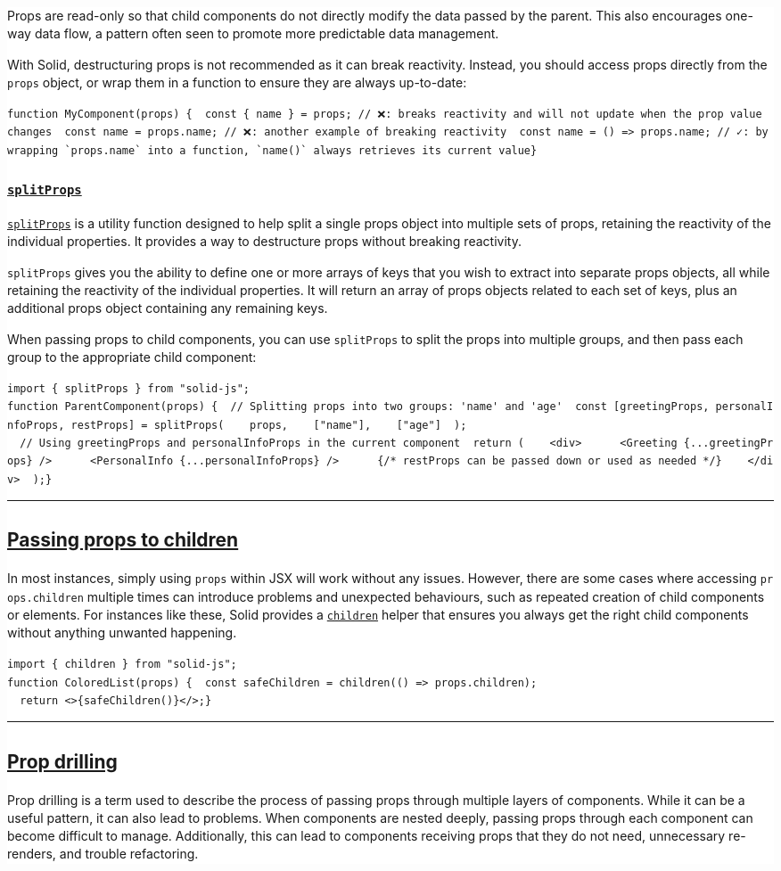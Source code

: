 Props are read-only so that child components do not directly modify the data passed by the parent. This also encourages one-way data flow, a pattern often seen to promote more predictable data management.

With Solid, destructuring props is not recommended as it can break reactivity. Instead, you should access props directly from the `props` object, or wrap them in a function to ensure they are always up-to-date:

    function MyComponent(props) {  const { name } = props; // ❌: breaks reactivity and will not update when the prop value changes  const name = props.name; // ❌: another example of breaking reactivity  const name = () => props.name; // ✓: by wrapping `props.name` into a function, `name()` always retrieves its current value}

### [`splitProps`](/concepts/components/props#splitprops)

[`splitProps`](/reference/reactive-utilities/split-props) is a utility function designed to help split a single props object into multiple sets of props, retaining the reactivity of the individual properties. It provides a way to destructure props without breaking reactivity.

`splitProps` gives you the ability to define one or more arrays of keys that you wish to extract into separate props objects, all while retaining the reactivity of the individual properties. It will return an array of props objects related to each set of keys, plus an additional props object containing any remaining keys.

When passing props to child components, you can use `splitProps` to split the props into multiple groups, and then pass each group to the appropriate child component:

    import { splitProps } from "solid-js";
    function ParentComponent(props) {  // Splitting props into two groups: 'name' and 'age'  const [greetingProps, personalInfoProps, restProps] = splitProps(    props,    ["name"],    ["age"]  );
      // Using greetingProps and personalInfoProps in the current component  return (    <div>      <Greeting {...greetingProps} />      <PersonalInfo {...personalInfoProps} />      {/* restProps can be passed down or used as needed */}    </div>  );}

* * *

[Passing props to children](/concepts/components/props#passing-props-to-children)
---------------------------------------------------------------------------------

In most instances, simply using `props` within JSX will work without any issues. However, there are some cases where accessing `props.children` multiple times can introduce problems and unexpected behaviours, such as repeated creation of child components or elements. For instances like these, Solid provides a [`children`](/reference/component-apis/children) helper that ensures you always get the right child components without anything unwanted happening.

    import { children } from "solid-js";
    function ColoredList(props) {  const safeChildren = children(() => props.children);
      return <>{safeChildren()}</>;}

* * *

[Prop drilling](/concepts/components/props#prop-drilling)
---------------------------------------------------------

Prop drilling is a term used to describe the process of passing props through multiple layers of components. While it can be a useful pattern, it can also lead to problems. When components are nested deeply, passing props through each component can become difficult to manage. Additionally, this can lead to components receiving props that they do not need, unnecessary re-renders, and trouble refactoring.
